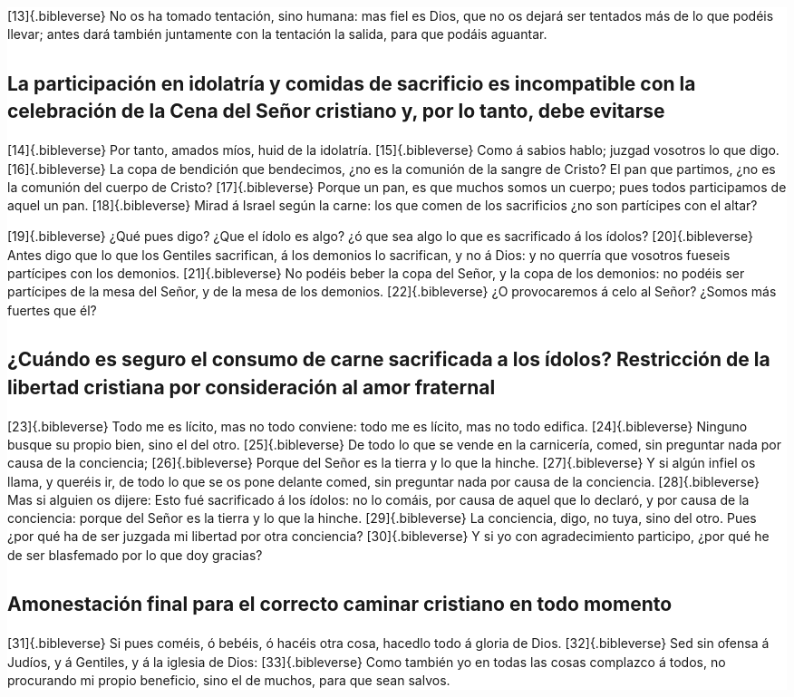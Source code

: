  
[13]{.bibleverse} No os ha tomado tentación, sino humana: mas fiel es Dios, que no os dejará ser tentados más de lo que podéis llevar; antes dará también juntamente con la tentación la salida, para que podáis aguantar.

## La participación en idolatría y comidas de sacrificio es incompatible con la celebración de la Cena del Señor cristiano y, por lo tanto, debe evitarse
 
[14]{.bibleverse} Por tanto, amados míos, huid de la idolatría. 
[15]{.bibleverse} Como á sabios hablo; juzgad vosotros lo que digo. 
[16]{.bibleverse} La copa de bendición que bendecimos, ¿no es la comunión de la sangre de Cristo? El pan que partimos, ¿no es la comunión del cuerpo de Cristo? 
[17]{.bibleverse} Porque un pan, es que muchos somos un cuerpo; pues todos participamos de aquel un pan. 
[18]{.bibleverse} Mirad á Israel según la carne: los que comen de los sacrificios ¿no son partícipes con el altar?

 
[19]{.bibleverse} ¿Qué pues digo? ¿Que el ídolo es algo? ¿ó que sea algo lo que es sacrificado á los ídolos? 
[20]{.bibleverse} Antes digo que lo que los Gentiles sacrifican, á los demonios lo sacrifican, y no á Dios: y no querría que vosotros fueseis partícipes con los demonios. 
[21]{.bibleverse} No podéis beber la copa del Señor, y la copa de los demonios: no podéis ser partícipes de la mesa del Señor, y de la mesa de los demonios. 
[22]{.bibleverse} ¿O provocaremos á celo al Señor? ¿Somos más fuertes que él?

## ¿Cuándo es seguro el consumo de carne sacrificada a los ídolos? Restricción de la libertad cristiana por consideración al amor fraternal
 
[23]{.bibleverse} Todo me es lícito, mas no todo conviene: todo me es lícito, mas no todo edifica. 
[24]{.bibleverse} Ninguno busque su propio bien, sino el del otro. 
[25]{.bibleverse} De todo lo que se vende en la carnicería, comed, sin preguntar nada por causa de la conciencia; 
[26]{.bibleverse} Porque del Señor es la tierra y lo que la hinche. 
[27]{.bibleverse} Y si algún infiel os llama, y queréis ir, de todo lo que se os pone delante comed, sin preguntar nada por causa de la conciencia. 
[28]{.bibleverse} Mas si alguien os dijere: Esto fué sacrificado á los ídolos: no lo comáis, por causa de aquel que lo declaró, y por causa de la conciencia: porque del Señor es la tierra y lo que la hinche. 
[29]{.bibleverse} La conciencia, digo, no tuya, sino del otro. Pues ¿por qué ha de ser juzgada mi libertad por otra conciencia? 
[30]{.bibleverse} Y si yo con agradecimiento participo, ¿por qué he de ser blasfemado por lo que doy gracias?

## Amonestación final para el correcto caminar cristiano en todo momento
 
[31]{.bibleverse} Si pues coméis, ó bebéis, ó hacéis otra cosa, hacedlo todo á gloria de Dios. 
[32]{.bibleverse} Sed sin ofensa á Judíos, y á Gentiles, y á la iglesia de Dios: 
[33]{.bibleverse} Como también yo en todas las cosas complazco á todos, no procurando mi propio beneficio, sino el de muchos, para que sean salvos. 

